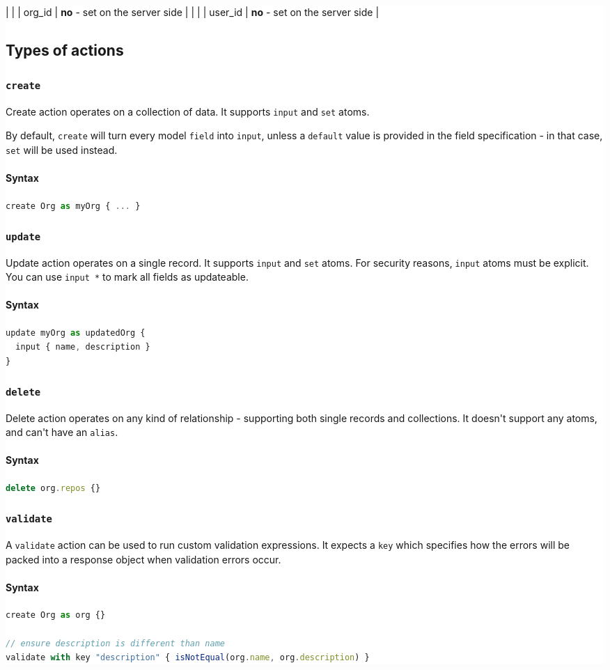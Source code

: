 |               |               |  org_id      | **no** - set on the server side         |
|               |               |  user_id     | **no** - set on the server side         |


## Types of actions

### `create`

Create action operates on a collection of data. It supports `input` and `set` atoms.

By default, `create` will turn every model `field` into `input`, unless a `default` value is provided in the field specification - in that case, `set` will be used instead.

#### Syntax

```javascript
create Org as myOrg { ... }
```

### `update`

Update action operates on a single record. It supports `input` and `set` atoms. For security reasons, `input` atoms must be explicit. You can use `input *` to mark all fields as updateable.

#### Syntax

```javascript
update myOrg as updatedOrg {
  input { name, description }
}
```

### `delete`

Delete action operates on any kind of relationship - supporting both single records and collections. It doesn't support any atoms, and can't have an `alias`.

#### Syntax

```javascript
delete org.repos {}
```

### `validate`

A `validate` action can be used to run custom validation expressions. It expects a `key` which specifies how the errors will be packed into a response object when validation errors occur.

#### Syntax

```javascript
create Org as org {}

// ensure description is different than name
validate with key "description" { isNotEqual(org.name, org.description) }
```
